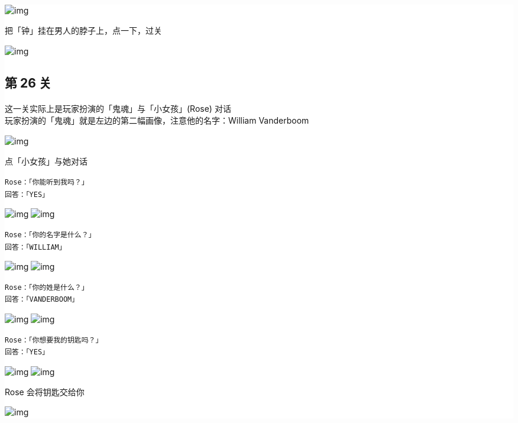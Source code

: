 ![img](https://steamuserimages-a.akamaihd.net/ugc/771740242218517784/EC2383E3E34FD3CF97080DE511BFB54437B5AD5C/)

把「钟」挂在男人的脖子上，点一下，过关

![img](https://steamuserimages-a.akamaihd.net/ugc/771740242218517796/9BCF4B17E66876F6445220C0A3AE755644B4AA1E/)

## 第 26 关

这一关实际上是玩家扮演的「鬼魂」与「小女孩」(Rose) 对话  
玩家扮演的「鬼魂」就是左边的第二幅画像，注意他的名字：William Vanderboom

![img](https://steamuserimages-a.akamaihd.net/ugc/771740242213653931/414F95423E5D81AC01D4E0C4C48ABF5859C9ADE5/)

点「小女孩」与她对话

```txt
Rose：「你能听到我吗？」
回答：「YES」
```

![img](https://steamuserimages-a.akamaihd.net/ugc/771740242213653888/6B127253543D54F5060FA79F8D0686BA82AFAE3E/)
![img](https://steamuserimages-a.akamaihd.net/ugc/771740242213653900/4E00553D7FEA27E17B0AA5E4D10FD3D39153BF81/)

```txt
Rose：「你的名字是什么？」
回答：「WILLIAM」

```

![img](https://steamuserimages-a.akamaihd.net/ugc/771740242213653917/9DB9EE8AC6EDB21BC2B698806E4555CF77D7FE4A/)
![img](https://steamuserimages-a.akamaihd.net/ugc/771740242213653946/76D0C36FEDE6406610EA0FCDB575423ACD94E22B/)

```txt
Rose：「你的姓是什么？」
回答：「VANDERBOOM」
```

![img](https://steamuserimages-a.akamaihd.net/ugc/771740242213653959/53731890E6B29603F6C883364B10416DF12F871F/)
![img](https://steamuserimages-a.akamaihd.net/ugc/771740242213653971/76FE86DAD9F09EB61717E125B76932CC20C9D622/)

```txt
Rose：「你想要我的钥匙吗？」
回答：「YES」
```

![img](https://steamuserimages-a.akamaihd.net/ugc/771740242213653986/4720C63A10EE895F478A4411999500F020F8E6D7/)
![img](https://steamuserimages-a.akamaihd.net/ugc/771740242213654002/839F8E82B12C3599510960DCD39806D80CC9B6AF/)

Rose 会将钥匙交给你

![img](https://steamuserimages-a.akamaihd.net/ugc/771740242213654016/EAF03CEDB945C2BD18B346DD52396C712C356A04/)
